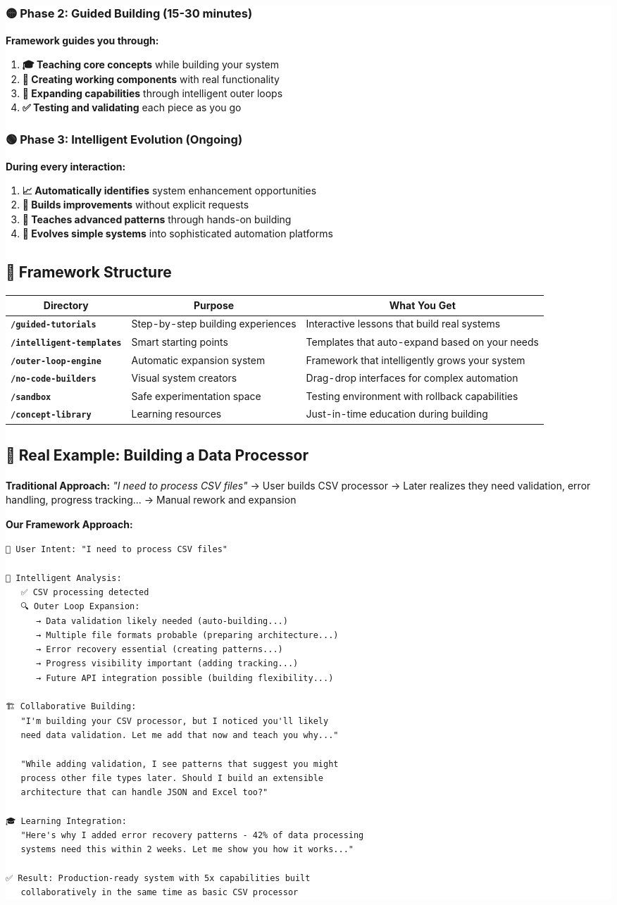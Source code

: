 ### 🟡 **Phase 2: Guided Building** (15-30 minutes)
**Framework guides you through:**
1. **🎓 Teaching core concepts** while building your system
2. **🔧 Creating working components** with real functionality
3. **🧠 Expanding capabilities** through intelligent outer loops
4. **✅ Testing and validating** each piece as you go

### 🟢 **Phase 3: Intelligent Evolution** (Ongoing)
**During every interaction:**
1. **📈 Automatically identifies** system enhancement opportunities
2. **🔄 Builds improvements** without explicit requests
3. **🎯 Teaches advanced patterns** through hands-on building
4. **🚀 Evolves simple systems** into sophisticated automation platforms

## 📁 Framework Structure

| **Directory** | **Purpose** | **What You Get** |
|---------------|-------------|------------------|
| **`/guided-tutorials`** | Step-by-step building experiences | Interactive lessons that build real systems |
| **`/intelligent-templates`** | Smart starting points | Templates that auto-expand based on your needs |
| **`/outer-loop-engine`** | Automatic expansion system | Framework that intelligently grows your system |
| **`/no-code-builders`** | Visual system creators | Drag-drop interfaces for complex automation |
| **`/sandbox`** | Safe experimentation space | Testing environment with rollback capabilities |
| **`/concept-library`** | Learning resources | Just-in-time education during building |

## 🎯 Real Example: Building a Data Processor

**Traditional Approach:** *"I need to process CSV files"*
→ User builds CSV processor
→ Later realizes they need validation, error handling, progress tracking...
→ Manual rework and expansion

**Our Framework Approach:**
```
🎯 User Intent: "I need to process CSV files" 

🧠 Intelligent Analysis:
   ✅ CSV processing detected
   🔍 Outer Loop Expansion:
      → Data validation likely needed (auto-building...)
      → Multiple file formats probable (preparing architecture...)  
      → Error recovery essential (creating patterns...)
      → Progress visibility important (adding tracking...)
      → Future API integration possible (building flexibility...)

🏗️ Collaborative Building:
   "I'm building your CSV processor, but I noticed you'll likely 
   need data validation. Let me add that now and teach you why..."
   
   "While adding validation, I see patterns that suggest you might
   process other file types later. Should I build an extensible 
   architecture that can handle JSON and Excel too?"

🎓 Learning Integration:
   "Here's why I added error recovery patterns - 42% of data processing
   systems need this within 2 weeks. Let me show you how it works..."

✅ Result: Production-ready system with 5x capabilities built 
   collaboratively in the same time as basic CSV processor
```